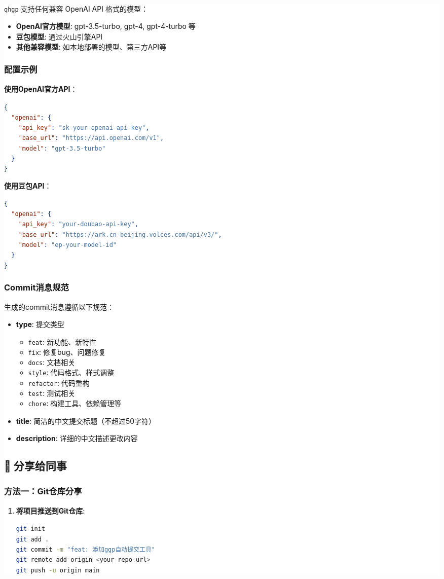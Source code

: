 `qhgp` 支持任何兼容 OpenAI API 格式的模型：

- **OpenAI官方模型**: gpt-3.5-turbo, gpt-4, gpt-4-turbo 等
- **豆包模型**: 通过火山引擎API
- **其他兼容模型**: 如本地部署的模型、第三方API等

### 配置示例

**使用OpenAI官方API**：

```json
{
  "openai": {
    "api_key": "sk-your-openai-api-key",
    "base_url": "https://api.openai.com/v1",
    "model": "gpt-3.5-turbo"
  }
}
```

**使用豆包API**：

```json
{
  "openai": {
    "api_key": "your-doubao-api-key",
    "base_url": "https://ark.cn-beijing.volces.com/api/v3/",
    "model": "ep-your-model-id"
  }
}
```

### Commit消息规范

生成的commit消息遵循以下规范：

- **type**: 提交类型
    - `feat`: 新功能、新特性
    - `fix`: 修复bug、问题修复
    - `docs`: 文档相关
    - `style`: 代码格式、样式调整
    - `refactor`: 代码重构
    - `test`: 测试相关
    - `chore`: 构建工具、依赖管理等

- **title**: 简洁的中文提交标题（不超过50字符）
- **description**: 详细的中文描述更改内容

## 👥 分享给同事

### 方法一：Git仓库分享

1. **将项目推送到Git仓库**:
   ```bash
   git init
   git add .
   git commit -m "feat: 添加ggp自动提交工具"
   git remote add origin <your-repo-url>
   git push -u origin main
   ```
